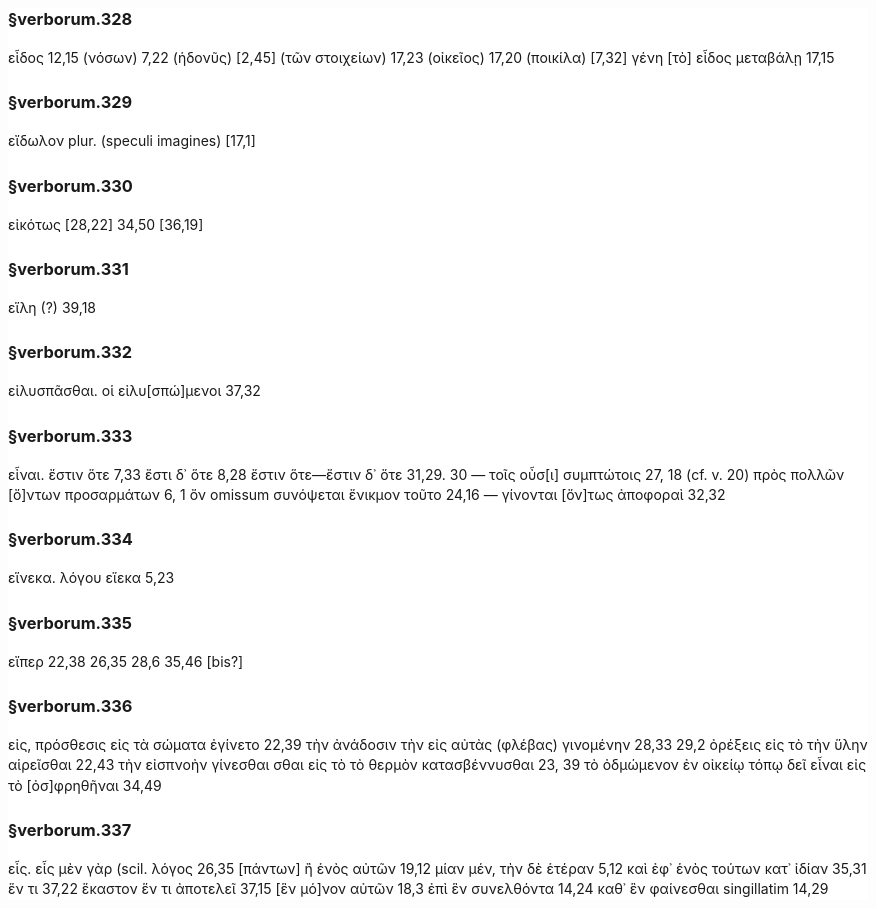 ### §verborum.328  

<p>εἶδος 12,15 (νόσων) 7,22 (ἡδονῦς) [2,45]
(τῶν στοιχείων) 17,23 (οἰκεῖος) 17,20
(ποικίλα) [7,32] γένη [τὸ] εἶδος μεταβάλῃ
17,15</p>  

### §verborum.329  

<p>εἴδωλον plur. (speculi imagines) [17,1]</p>  

### §verborum.330  

<p>εἰκότως [28,22] 34,50 [36,19]</p>  

### §verborum.331  

<p>εἵλη (?) 39,18</p>  

### §verborum.332  

<p>εἰλυσπᾶσθαι. οἱ εἰλυ[σπώ]μενοι 37,32</p>  

### §verborum.333  

<p>εἶναι. ἔστιν ὅτε 7,33 ἔστι δ᾿ ὅτε 8,28
ἔστιν ὅτε—ἔστιν δ᾿ ὄτε 31,29. 30 — τοῖς
οὖσ[ι] συμπτώτοις 27, 18 (cf. v. 20) πρὸς
πολλῶν [ὄ]ντων προσαρμάτων 6, 1 ὄν
omissum συνόψεται ἔνικμον τοῦτο 24,16
— γίνονται [ὄν]τως ἀποφοραὶ 32,32</p>  

### §verborum.334  

<p>εἵνεκα. λόγου εἵεκα 5,23</p>  

### §verborum.335  

<p>εἴπερ 22,38 26,35 28,6 35,46 [bis?]</p>  

### §verborum.336  

<p>εἰς, πρόσθεσις εἰς τὰ σώματα ἐγίνετο 22,39
τὴν ἀνάδοσιν τὴν εἰς αὐτὰς (φλέβας) γινομένην
28,33 29,2 ὀρέξεις εἰς τὸ τὴν
ὕλην αἱρεῖσθαι 22,43 τὴν εἰσπνοὴν γίνεσθαι
σθαι εἰς τὸ τὸ θερμὸν κατασβέννυσθαι 23,
39 τὸ ὀδμώμενον ἐν οἰκείῳ τόπῳ δεῖ εἶναι
εἰς τὸ [ὀσ]φρηθῆναι 34,49</p>  

### §verborum.337  

<p>εἷς. εἷς μὲν γὰρ (scil. λόγος 26,35 [πάντων]
ἢ ἑνὸς αὐτῶν 19,12 μίαν μέν, τὴν
δὲ ἑτέραν 5,12 καὶ ἐφ᾿ ἑνὸς τούτων κατ᾿ 
ἰδίαν 35,31 ἕν τι 37,22 ἕκαστον ἕν τι
ἀποτελεῖ 37,15 [ἓν μό]νον αὐτῶν 18,3
ἐπὶ ἓν συνελθόντα 14,24 καθ᾿ ἓν φαίνεσθαι
singillatim 14,29</p>  
